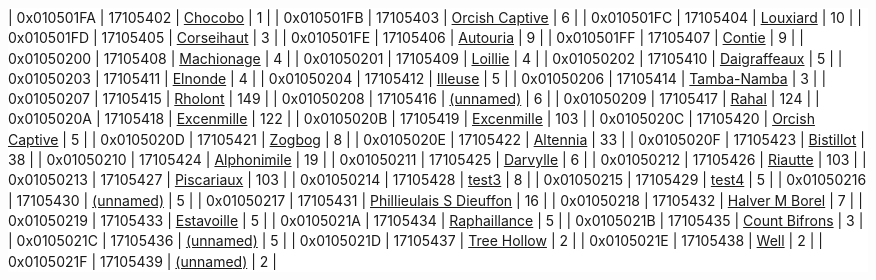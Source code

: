 | 0x010501FA       |         17105402 | [Chocobo](./17105402%20-%20Chocobo.md)                                       |        1 |
| 0x010501FB       |         17105403 | [Orcish Captive](./17105403%20-%20Orcish%20Captive.md)                       |        6 |
| 0x010501FC       |         17105404 | [Louxiard](./17105404%20-%20Louxiard.md)                                     |       10 |
| 0x010501FD       |         17105405 | [Corseihaut](./17105405%20-%20Corseihaut.md)                                 |        3 |
| 0x010501FE       |         17105406 | [Autouria](./17105406%20-%20Autouria.md)                                     |        9 |
| 0x010501FF       |         17105407 | [Contie](./17105407%20-%20Contie.md)                                         |        9 |
| 0x01050200       |         17105408 | [Machionage](./17105408%20-%20Machionage.md)                                 |        4 |
| 0x01050201       |         17105409 | [Loillie](./17105409%20-%20Loillie.md)                                       |        4 |
| 0x01050202       |         17105410 | [Daigraffeaux](./17105410%20-%20Daigraffeaux.md)                             |        5 |
| 0x01050203       |         17105411 | [Elnonde](./17105411%20-%20Elnonde.md)                                       |        4 |
| 0x01050204       |         17105412 | [Illeuse](./17105412%20-%20Illeuse.md)                                       |        5 |
| 0x01050206       |         17105414 | [Tamba-Namba](./17105414%20-%20Tamba-Namba.md)                               |        3 |
| 0x01050207       |         17105415 | [Rholont](./17105415%20-%20Rholont.md)                                       |      149 |
| 0x01050208       |         17105416 | [(unnamed)](./17105416.md)                                                   |        6 |
| 0x01050209       |         17105417 | [Rahal](./17105417%20-%20Rahal.md)                                           |      124 |
| 0x0105020A       |         17105418 | [Excenmille](./17105418%20-%20Excenmille.md)                                 |      122 |
| 0x0105020B       |         17105419 | [Excenmille](./17105419%20-%20Excenmille.md)                                 |      103 |
| 0x0105020C       |         17105420 | [Orcish Captive](./17105420%20-%20Orcish%20Captive.md)                       |        5 |
| 0x0105020D       |         17105421 | [Zogbog](./17105421%20-%20Zogbog.md)                                         |        8 |
| 0x0105020E       |         17105422 | [Altennia](./17105422%20-%20Altennia.md)                                     |       33 |
| 0x0105020F       |         17105423 | [Bistillot](./17105423%20-%20Bistillot.md)                                   |       38 |
| 0x01050210       |         17105424 | [Alphonimile](./17105424%20-%20Alphonimile.md)                               |       19 |
| 0x01050211       |         17105425 | [Darvylle](./17105425%20-%20Darvylle.md)                                     |        6 |
| 0x01050212       |         17105426 | [Riautte](./17105426%20-%20Riautte.md)                                       |      103 |
| 0x01050213       |         17105427 | [Piscariaux](./17105427%20-%20Piscariaux.md)                                 |      103 |
| 0x01050214       |         17105428 | [test3](./17105428%20-%20test3.md)                                           |        8 |
| 0x01050215       |         17105429 | [test4](./17105429%20-%20test4.md)                                           |        5 |
| 0x01050216       |         17105430 | [(unnamed)](./17105430.md)                                                   |        5 |
| 0x01050217       |         17105431 | [Phillieulais S Dieuffon](./17105431%20-%20Phillieulais%20S%20Dieuffon.md)   |       16 |
| 0x01050218       |         17105432 | [Halver M Borel](./17105432%20-%20Halver%20M%20Borel.md)                     |        7 |
| 0x01050219       |         17105433 | [Estavoille](./17105433%20-%20Estavoille.md)                                 |        5 |
| 0x0105021A       |         17105434 | [Raphaillance](./17105434%20-%20Raphaillance.md)                             |        5 |
| 0x0105021B       |         17105435 | [Count Bifrons](./17105435%20-%20Count%20Bifrons.md)                         |        3 |
| 0x0105021C       |         17105436 | [(unnamed)](./17105436.md)                                                   |        5 |
| 0x0105021D       |         17105437 | [Tree Hollow](./17105437%20-%20Tree%20Hollow.md)                             |        2 |
| 0x0105021E       |         17105438 | [Well](./17105438%20-%20Well.md)                                             |        2 |
| 0x0105021F       |         17105439 | [(unnamed)](./17105439.md)                                                   |        2 |